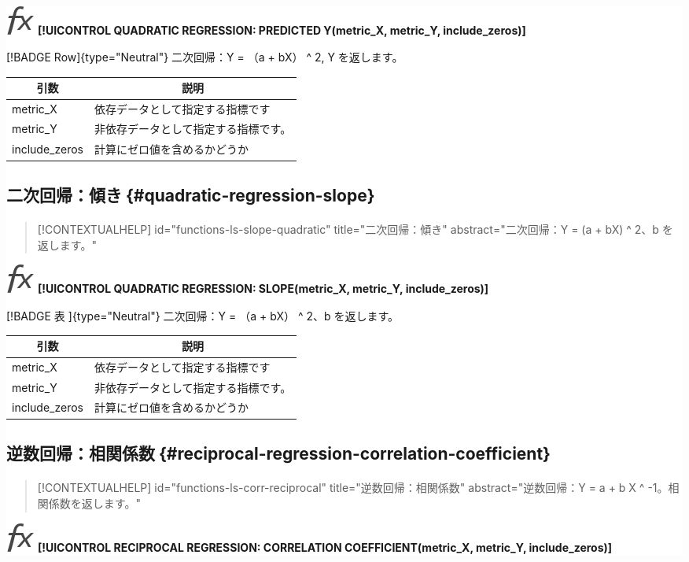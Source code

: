 

![効果](/help/assets/icons/Effect.svg) **[!UICONTROL QUADRATIC REGRESSION: PREDICTED Y(metric_X, metric_Y, include_zeros)]**

[!BADGE Row]{type="Neutral"} 二次回帰：Y = （a + bX） ^ 2, Y を返します。

| 引数 | 説明 |
|---|---|
| metric_X | 依存データとして指定する指標です |
| metric_Y | 非依存データとして指定する指標です。 |
| include_zeros | 計算にゼロ値を含めるかどうか |


## 二次回帰：傾き {#quadratic-regression-slope}



>[!CONTEXTUALHELP]
>id="functions-ls-slope-quadratic"
>title="二次回帰：傾き"
>abstract="二次回帰：Y = (a + bX) ^ 2、b を返します。"



![効果](/help/assets/icons/Effect.svg) **[!UICONTROL QUADRATIC REGRESSION: SLOPE(metric_X, metric_Y, include_zeros)]**

[!BADGE  表 ]{type="Neutral"} 二次回帰：Y = （a + bX） ^ 2、b を返します。

| 引数 | 説明 |
|---|---|
| metric_X | 依存データとして指定する指標です |
| metric_Y | 非依存データとして指定する指標です。 |
| include_zeros | 計算にゼロ値を含めるかどうか |



## 逆数回帰：相関係数 {#reciprocal-regression-correlation-coefficient}



>[!CONTEXTUALHELP]
>id="functions-ls-corr-reciprocal"
>title="逆数回帰：相関係数"
>abstract="逆数回帰：Y = a + b X ^ -1。相関係数を返します。"



![効果](/help/assets/icons/Effect.svg) **[!UICONTROL RECIPROCAL REGRESSION: CORRELATION COEFFICIENT(metric_X, metric_Y, include_zeros)]**
